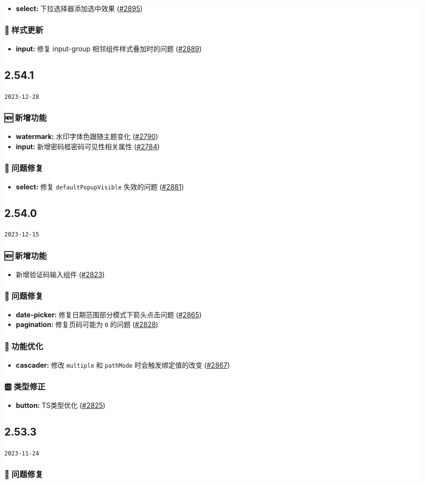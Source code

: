 - **select:** 下拉选择器添加选中效果 ([#2895](https://github.com/arco-design/arco-design-vue/pull/2895))

### 💅 样式更新

- **input:** 修复 input-group 相邻组件样式叠加时的问题 ([#2889](https://github.com/arco-design/arco-design-vue/pull/2889))


## 2.54.1

`2023-12-28`

### 🆕 新增功能

- **watermark:** 水印字体色跟随主题变化 ([#2790](https://github.com/arco-design/arco-design-vue/pull/2790))
- **input:** 新增密码框密码可见性相关属性 ([#2784](https://github.com/arco-design/arco-design-vue/pull/2784))

### 🐛 问题修复

- **select:** 修复 `defaultPopupVisible` 失效的问题 ([#2881](https://github.com/arco-design/arco-design-vue/pull/2881))


## 2.54.0

`2023-12-15`

### 🆕 新增功能

- 新增验证码输入组件 ([#2823](https://github.com/arco-design/arco-design-vue/pull/2823))

### 🐛 问题修复

- **date-picker:** 修复日期范围部分模式下箭头点击问题 ([#2865](https://github.com/arco-design/arco-design-vue/pull/2865))
- **pagination:** 修复页码可能为 `0` 的问题 ([#2828](https://github.com/arco-design/arco-design-vue/pull/2828))

### 💎 功能优化

- **cascader:** 修改 `multiple` 和 `pathMode` 时会触发绑定值的改变 ([#2867](https://github.com/arco-design/arco-design-vue/pull/2867))

### 🆎 类型修正

- **button:** TS类型优化 ([#2825](https://github.com/arco-design/arco-design-vue/pull/2825))


## 2.53.3

`2023-11-24`

### 🐛 问题修复
